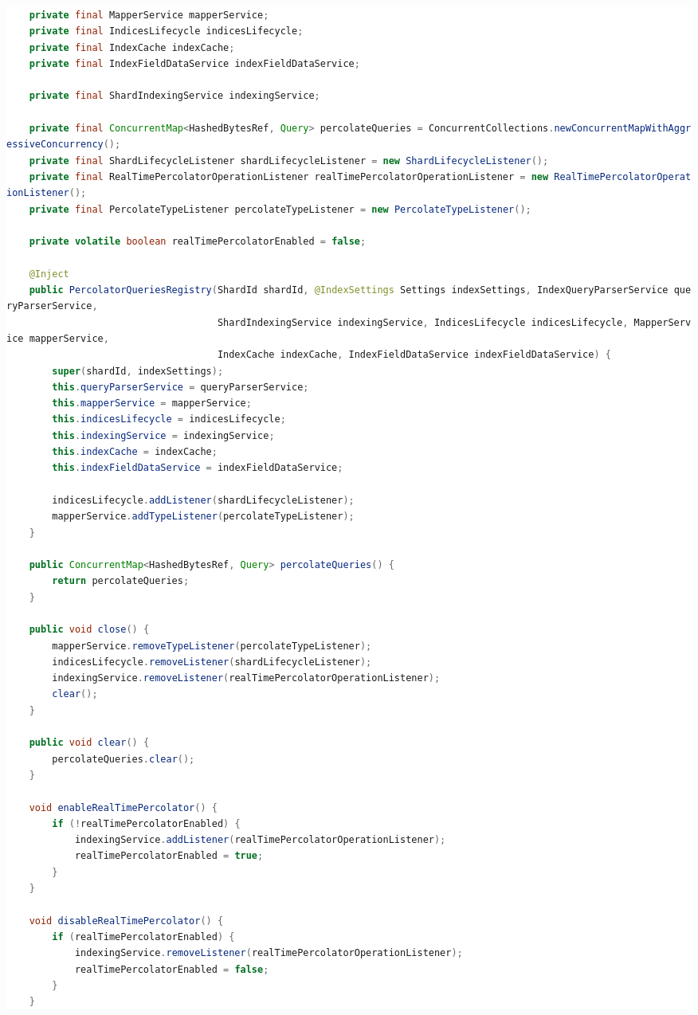 ```java
    private final MapperService mapperService;
    private final IndicesLifecycle indicesLifecycle;
    private final IndexCache indexCache;
    private final IndexFieldDataService indexFieldDataService;

    private final ShardIndexingService indexingService;

    private final ConcurrentMap<HashedBytesRef, Query> percolateQueries = ConcurrentCollections.newConcurrentMapWithAggressiveConcurrency();
    private final ShardLifecycleListener shardLifecycleListener = new ShardLifecycleListener();
    private final RealTimePercolatorOperationListener realTimePercolatorOperationListener = new RealTimePercolatorOperationListener();
    private final PercolateTypeListener percolateTypeListener = new PercolateTypeListener();

    private volatile boolean realTimePercolatorEnabled = false;

    @Inject
    public PercolatorQueriesRegistry(ShardId shardId, @IndexSettings Settings indexSettings, IndexQueryParserService queryParserService,
                                     ShardIndexingService indexingService, IndicesLifecycle indicesLifecycle, MapperService mapperService,
                                     IndexCache indexCache, IndexFieldDataService indexFieldDataService) {
        super(shardId, indexSettings);
        this.queryParserService = queryParserService;
        this.mapperService = mapperService;
        this.indicesLifecycle = indicesLifecycle;
        this.indexingService = indexingService;
        this.indexCache = indexCache;
        this.indexFieldDataService = indexFieldDataService;

        indicesLifecycle.addListener(shardLifecycleListener);
        mapperService.addTypeListener(percolateTypeListener);
    }

    public ConcurrentMap<HashedBytesRef, Query> percolateQueries() {
        return percolateQueries;
    }

    public void close() {
        mapperService.removeTypeListener(percolateTypeListener);
        indicesLifecycle.removeListener(shardLifecycleListener);
        indexingService.removeListener(realTimePercolatorOperationListener);
        clear();
    }

    public void clear() {
        percolateQueries.clear();
    }

    void enableRealTimePercolator() {
        if (!realTimePercolatorEnabled) {
            indexingService.addListener(realTimePercolatorOperationListener);
            realTimePercolatorEnabled = true;
        }
    }

    void disableRealTimePercolator() {
        if (realTimePercolatorEnabled) {
            indexingService.removeListener(realTimePercolatorOperationListener);
            realTimePercolatorEnabled = false;
        }
    }
```
